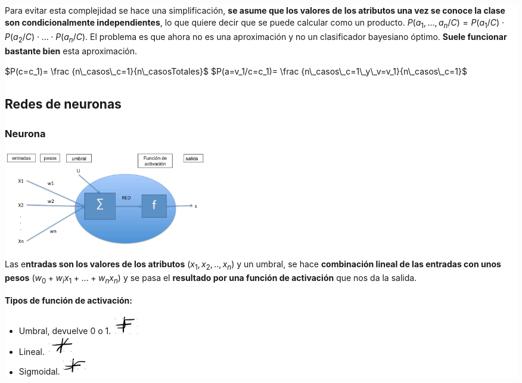 Para evitar esta complejidad se hace una simplificación, **se asume que los valores de los atributos una vez se conoce la clase son condicionalmente independientes**, lo que quiere decir que se puede calcular como un producto. $P(a_1,...,a_n/C) = P(a_1/C) \cdot P(a_2/C) \cdot ... \cdot P(a_n/C)$. El problema es que ahora no es una aproximación y no un clasificador bayesiano óptimo. **Suele funcionar bastante bien** esta aproximación.

$P(c=c_1)= \frac {n\_casos\_c=1}{n\_casosTotales}$  $P(a=v_1/c=c_1)= \frac {n\_casos\_c=1\_y\_v=v_1}{n\_casos\_c=1}$

## Redes de neuronas

### Neurona

<img src="AA/image-20210312101135112.png" alt="image-20210312101135112" style="zoom: 33%;" />

Las e**ntradas son los valores de los atributos** ($x_1,x_2,..,x_n$) y un umbral, se hace **combinación lineal de las entradas con unos pesos** ($w_0+w_ix_1+...+w_nx_n$) y se pasa el **resultado por una función de activación** que nos da la salida.

**Tipos de función de activación:**

- Umbral, devuelve 0 o 1. <img src="AA/image-20210312101914163.png" alt="image-20210312101914163" style="zoom: 33%;" />
- Lineal. <img src="AA/image-20210312101925885.png" alt="image-20210312101925885" style="zoom: 33%;" />
- Sigmoidal.<img src="AA/image-20210312101943269.png" alt="image-20210312101943269" style="zoom: 33%;" />